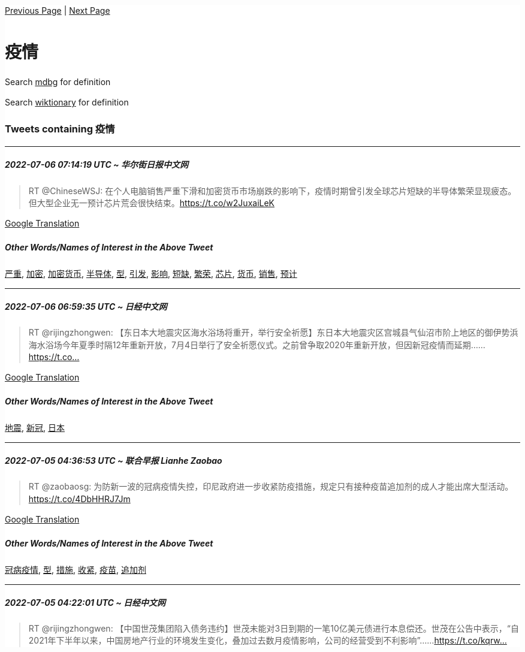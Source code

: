 [Previous Page](疫情.md) | [Next Page](疫情-02.md)
# 疫情

Search [mdbg](https://www.mdbg.net/chinese/dictionary?page=worddict&wdrst=0&wdqb=疫情) for definition

Search [wiktionary](https://en.wiktionary.org/wiki/疫情) for definition

### Tweets containing 疫情

___
##### 2022-07-06 07:14:19 UTC ~ 华尔街日报中文网
> RT @ChineseWSJ: 在个人电脑销售严重下滑和加密货币市场崩跌的影响下，疫情时期曾引发全球芯片短缺的半导体繁荣显现疲态。但大型企业无一预计芯片荒会很快结束。https://t.co/w2JuxaiLeK

[Google Translation](https://translate.google.com/?hi=en&tab=TT&sl=zh-CN&tl=en&op=translate&text=RT+%40ChineseWSJ%3A+%E5%9C%A8%E4%B8%AA%E4%BA%BA%E7%94%B5%E8%84%91%E9%94%80%E5%94%AE%E4%B8%A5%E9%87%8D%E4%B8%8B%E6%BB%91%E5%92%8C%E5%8A%A0%E5%AF%86%E8%B4%A7%E5%B8%81%E5%B8%82%E5%9C%BA%E5%B4%A9%E8%B7%8C%E7%9A%84%E5%BD%B1%E5%93%8D%E4%B8%8B%EF%BC%8C%E7%96%AB%E6%83%85%E6%97%B6%E6%9C%9F%E6%9B%BE%E5%BC%95%E5%8F%91%E5%85%A8%E7%90%83%E8%8A%AF%E7%89%87%E7%9F%AD%E7%BC%BA%E7%9A%84%E5%8D%8A%E5%AF%BC%E4%BD%93%E7%B9%81%E8%8D%A3%E6%98%BE%E7%8E%B0%E7%96%B2%E6%80%81%E3%80%82%E4%BD%86%E5%A4%A7%E5%9E%8B%E4%BC%81%E4%B8%9A%E6%97%A0%E4%B8%80%E9%A2%84%E8%AE%A1%E8%8A%AF%E7%89%87%E8%8D%92%E4%BC%9A%E5%BE%88%E5%BF%AB%E7%BB%93%E6%9D%9F%E3%80%82https%3A%2F%2Ft.co%2Fw2JuxaiLeK)
##### Other Words/Names of Interest in the Above Tweet
[严重](严重.md), [加密](加密.md), [加密货币](加密货币.md), [半导体](半导体.md), [型](型.md), [引发](引发.md), [影响](影响.md), [短缺](短缺.md), [繁荣](繁荣.md), [芯片](芯片.md), [货币](货币.md), [销售](销售.md), [预计](预计.md)
___
##### 2022-07-06 06:59:35 UTC ~ 日经中文网
> RT @rijingzhongwen: 【东日本大地震灾区海水浴场将重开，举行安全祈愿】东日本大地震灾区宫城县气仙沼市阶上地区的御伊势浜海水浴场今年夏季时隔12年重新开放，7月4日举行了安全祈愿仪式。之前曾争取2020年重新开放，但因新冠疫情而延期……https://t.co…

[Google Translation](https://translate.google.com/?hi=en&tab=TT&sl=zh-CN&tl=en&op=translate&text=RT+%40rijingzhongwen%3A+%E3%80%90%E4%B8%9C%E6%97%A5%E6%9C%AC%E5%A4%A7%E5%9C%B0%E9%9C%87%E7%81%BE%E5%8C%BA%E6%B5%B7%E6%B0%B4%E6%B5%B4%E5%9C%BA%E5%B0%86%E9%87%8D%E5%BC%80%EF%BC%8C%E4%B8%BE%E8%A1%8C%E5%AE%89%E5%85%A8%E7%A5%88%E6%84%BF%E3%80%91%E4%B8%9C%E6%97%A5%E6%9C%AC%E5%A4%A7%E5%9C%B0%E9%9C%87%E7%81%BE%E5%8C%BA%E5%AE%AB%E5%9F%8E%E5%8E%BF%E6%B0%94%E4%BB%99%E6%B2%BC%E5%B8%82%E9%98%B6%E4%B8%8A%E5%9C%B0%E5%8C%BA%E7%9A%84%E5%BE%A1%E4%BC%8A%E5%8A%BF%E6%B5%9C%E6%B5%B7%E6%B0%B4%E6%B5%B4%E5%9C%BA%E4%BB%8A%E5%B9%B4%E5%A4%8F%E5%AD%A3%E6%97%B6%E9%9A%9412%E5%B9%B4%E9%87%8D%E6%96%B0%E5%BC%80%E6%94%BE%EF%BC%8C7%E6%9C%884%E6%97%A5%E4%B8%BE%E8%A1%8C%E4%BA%86%E5%AE%89%E5%85%A8%E7%A5%88%E6%84%BF%E4%BB%AA%E5%BC%8F%E3%80%82%E4%B9%8B%E5%89%8D%E6%9B%BE%E4%BA%89%E5%8F%962020%E5%B9%B4%E9%87%8D%E6%96%B0%E5%BC%80%E6%94%BE%EF%BC%8C%E4%BD%86%E5%9B%A0%E6%96%B0%E5%86%A0%E7%96%AB%E6%83%85%E8%80%8C%E5%BB%B6%E6%9C%9F%E2%80%A6%E2%80%A6https%3A%2F%2Ft.co%E2%80%A6)
##### Other Words/Names of Interest in the Above Tweet
[地震](地震.md), [新冠](新冠.md), [日本](日本.md)
___
##### 2022-07-05 04:36:53 UTC ~ 联合早报 Lianhe Zaobao
> RT @zaobaosg: 为防新一波的冠病疫情失控，印尼政府进一步收紧防疫措施，规定只有接种疫苗追加剂的成人才能出席大型活动。https://t.co/4DbHHRJ7Jm

[Google Translation](https://translate.google.com/?hi=en&tab=TT&sl=zh-CN&tl=en&op=translate&text=RT+%40zaobaosg%3A+%E4%B8%BA%E9%98%B2%E6%96%B0%E4%B8%80%E6%B3%A2%E7%9A%84%E5%86%A0%E7%97%85%E7%96%AB%E6%83%85%E5%A4%B1%E6%8E%A7%EF%BC%8C%E5%8D%B0%E5%B0%BC%E6%94%BF%E5%BA%9C%E8%BF%9B%E4%B8%80%E6%AD%A5%E6%94%B6%E7%B4%A7%E9%98%B2%E7%96%AB%E6%8E%AA%E6%96%BD%EF%BC%8C%E8%A7%84%E5%AE%9A%E5%8F%AA%E6%9C%89%E6%8E%A5%E7%A7%8D%E7%96%AB%E8%8B%97%E8%BF%BD%E5%8A%A0%E5%89%82%E7%9A%84%E6%88%90%E4%BA%BA%E6%89%8D%E8%83%BD%E5%87%BA%E5%B8%AD%E5%A4%A7%E5%9E%8B%E6%B4%BB%E5%8A%A8%E3%80%82https%3A%2F%2Ft.co%2F4DbHHRJ7Jm)
##### Other Words/Names of Interest in the Above Tweet
[冠病疫情](冠病疫情.md), [型](型.md), [措施](措施.md), [收紧](收紧.md), [疫苗](疫苗.md), [追加剂](追加剂.md)
___
##### 2022-07-05 04:22:01 UTC ~ 日经中文网
> RT @rijingzhongwen: 【中国世茂集团陷入债务违约】世茂未能对3日到期的一笔10亿美元债进行本息偿还。世茂在公告中表示，“自2021年下半年以来，中国房地产行业的环境发生变化，叠加过去数月疫情影响，公司的经营受到不利影响”……https://t.co/kqrw…
